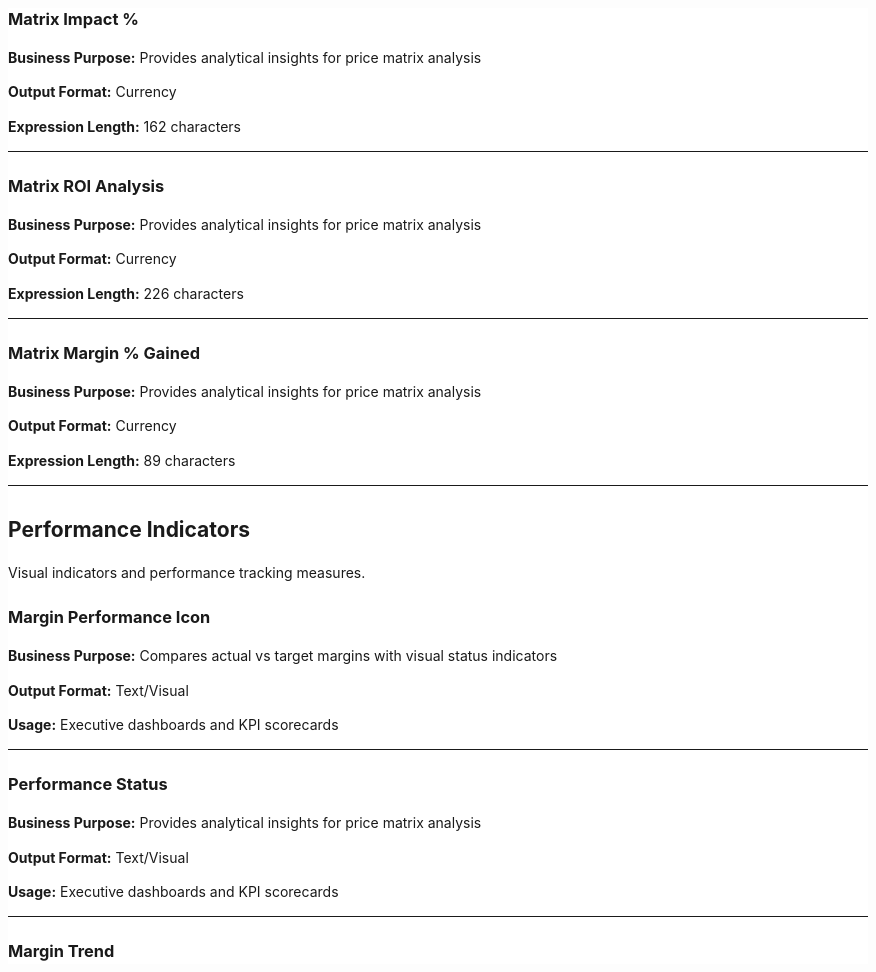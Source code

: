 
### Matrix Impact %

**Business Purpose:** Provides analytical insights for price matrix analysis

**Output Format:** Currency

**Expression Length:** 162 characters

---

### Matrix ROI Analysis

**Business Purpose:** Provides analytical insights for price matrix analysis

**Output Format:** Currency

**Expression Length:** 226 characters

---

### Matrix Margin % Gained

**Business Purpose:** Provides analytical insights for price matrix analysis

**Output Format:** Currency

**Expression Length:** 89 characters

---


## Performance Indicators

Visual indicators and performance tracking measures.

### Margin Performance Icon

**Business Purpose:** Compares actual vs target margins with visual status indicators

**Output Format:** Text/Visual

**Usage:** Executive dashboards and KPI scorecards

---

### Performance Status

**Business Purpose:** Provides analytical insights for price matrix analysis

**Output Format:** Text/Visual

**Usage:** Executive dashboards and KPI scorecards

---

### Margin Trend
